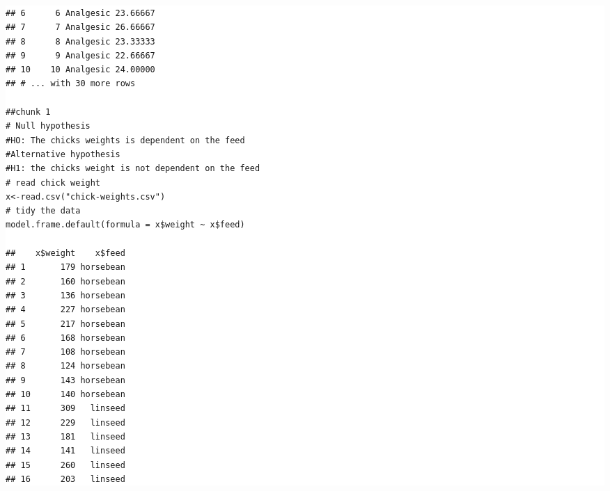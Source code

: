     ## 6      6 Analgesic 23.66667
    ## 7      7 Analgesic 26.66667
    ## 8      8 Analgesic 23.33333
    ## 9      9 Analgesic 22.66667
    ## 10    10 Analgesic 24.00000
    ## # ... with 30 more rows

    ##chunk 1
    # Null hypothesis
    #HO: The chicks weights is dependent on the feed
    #Alternative hypothesis 
    #H1: the chicks weight is not dependent on the feed
    # read chick weight
    x<-read.csv("chick-weights.csv")
    # tidy the data
    model.frame.default(formula = x$weight ~ x$feed)

    ##    x$weight    x$feed
    ## 1       179 horsebean
    ## 2       160 horsebean
    ## 3       136 horsebean
    ## 4       227 horsebean
    ## 5       217 horsebean
    ## 6       168 horsebean
    ## 7       108 horsebean
    ## 8       124 horsebean
    ## 9       143 horsebean
    ## 10      140 horsebean
    ## 11      309   linseed
    ## 12      229   linseed
    ## 13      181   linseed
    ## 14      141   linseed
    ## 15      260   linseed
    ## 16      203   linseed